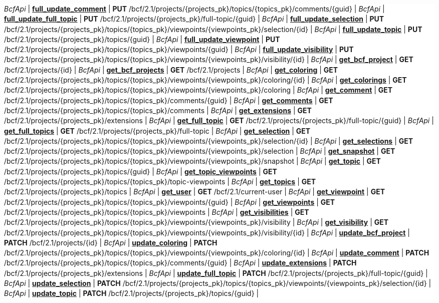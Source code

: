 *BcfApi* | [**full_update_comment**](docs/BcfApi.md#full_update_comment) | **PUT** /bcf/2.1/projects/{projects_pk}/topics/{topics_pk}/comments/{guid} | 
*BcfApi* | [**full_update_full_topic**](docs/BcfApi.md#full_update_full_topic) | **PUT** /bcf/2.1/projects/{projects_pk}/full-topic/{guid} | 
*BcfApi* | [**full_update_selection**](docs/BcfApi.md#full_update_selection) | **PUT** /bcf/2.1/projects/{projects_pk}/topics/{topics_pk}/viewpoints/{viewpoints_pk}/selection/{id} | 
*BcfApi* | [**full_update_topic**](docs/BcfApi.md#full_update_topic) | **PUT** /bcf/2.1/projects/{projects_pk}/topics/{guid} | 
*BcfApi* | [**full_update_viewpoint**](docs/BcfApi.md#full_update_viewpoint) | **PUT** /bcf/2.1/projects/{projects_pk}/topics/{topics_pk}/viewpoints/{guid} | 
*BcfApi* | [**full_update_visibility**](docs/BcfApi.md#full_update_visibility) | **PUT** /bcf/2.1/projects/{projects_pk}/topics/{topics_pk}/viewpoints/{viewpoints_pk}/visibility/{id} | 
*BcfApi* | [**get_bcf_project**](docs/BcfApi.md#get_bcf_project) | **GET** /bcf/2.1/projects/{id} | 
*BcfApi* | [**get_bcf_projects**](docs/BcfApi.md#get_bcf_projects) | **GET** /bcf/2.1/projects | 
*BcfApi* | [**get_coloring**](docs/BcfApi.md#get_coloring) | **GET** /bcf/2.1/projects/{projects_pk}/topics/{topics_pk}/viewpoints/{viewpoints_pk}/coloring/{id} | 
*BcfApi* | [**get_colorings**](docs/BcfApi.md#get_colorings) | **GET** /bcf/2.1/projects/{projects_pk}/topics/{topics_pk}/viewpoints/{viewpoints_pk}/coloring | 
*BcfApi* | [**get_comment**](docs/BcfApi.md#get_comment) | **GET** /bcf/2.1/projects/{projects_pk}/topics/{topics_pk}/comments/{guid} | 
*BcfApi* | [**get_comments**](docs/BcfApi.md#get_comments) | **GET** /bcf/2.1/projects/{projects_pk}/topics/{topics_pk}/comments | 
*BcfApi* | [**get_extensions**](docs/BcfApi.md#get_extensions) | **GET** /bcf/2.1/projects/{projects_pk}/extensions | 
*BcfApi* | [**get_full_topic**](docs/BcfApi.md#get_full_topic) | **GET** /bcf/2.1/projects/{projects_pk}/full-topic/{guid} | 
*BcfApi* | [**get_full_topics**](docs/BcfApi.md#get_full_topics) | **GET** /bcf/2.1/projects/{projects_pk}/full-topic | 
*BcfApi* | [**get_selection**](docs/BcfApi.md#get_selection) | **GET** /bcf/2.1/projects/{projects_pk}/topics/{topics_pk}/viewpoints/{viewpoints_pk}/selection/{id} | 
*BcfApi* | [**get_selections**](docs/BcfApi.md#get_selections) | **GET** /bcf/2.1/projects/{projects_pk}/topics/{topics_pk}/viewpoints/{viewpoints_pk}/selection | 
*BcfApi* | [**get_snapshot**](docs/BcfApi.md#get_snapshot) | **GET** /bcf/2.1/projects/{projects_pk}/topics/{topics_pk}/viewpoints/{viewpoints_pk}/snapshot | 
*BcfApi* | [**get_topic**](docs/BcfApi.md#get_topic) | **GET** /bcf/2.1/projects/{projects_pk}/topics/{guid} | 
*BcfApi* | [**get_topic_viewpoints**](docs/BcfApi.md#get_topic_viewpoints) | **GET** /bcf/2.1/projects/{projects_pk}/topics/{topics_pk}/topic-viewpoints | 
*BcfApi* | [**get_topics**](docs/BcfApi.md#get_topics) | **GET** /bcf/2.1/projects/{projects_pk}/topics | 
*BcfApi* | [**get_user**](docs/BcfApi.md#get_user) | **GET** /bcf/2.1/current-user | 
*BcfApi* | [**get_viewpoint**](docs/BcfApi.md#get_viewpoint) | **GET** /bcf/2.1/projects/{projects_pk}/topics/{topics_pk}/viewpoints/{guid} | 
*BcfApi* | [**get_viewpoints**](docs/BcfApi.md#get_viewpoints) | **GET** /bcf/2.1/projects/{projects_pk}/topics/{topics_pk}/viewpoints | 
*BcfApi* | [**get_visibilities**](docs/BcfApi.md#get_visibilities) | **GET** /bcf/2.1/projects/{projects_pk}/topics/{topics_pk}/viewpoints/{viewpoints_pk}/visibility | 
*BcfApi* | [**get_visibility**](docs/BcfApi.md#get_visibility) | **GET** /bcf/2.1/projects/{projects_pk}/topics/{topics_pk}/viewpoints/{viewpoints_pk}/visibility/{id} | 
*BcfApi* | [**update_bcf_project**](docs/BcfApi.md#update_bcf_project) | **PATCH** /bcf/2.1/projects/{id} | 
*BcfApi* | [**update_coloring**](docs/BcfApi.md#update_coloring) | **PATCH** /bcf/2.1/projects/{projects_pk}/topics/{topics_pk}/viewpoints/{viewpoints_pk}/coloring/{id} | 
*BcfApi* | [**update_comment**](docs/BcfApi.md#update_comment) | **PATCH** /bcf/2.1/projects/{projects_pk}/topics/{topics_pk}/comments/{guid} | 
*BcfApi* | [**update_extensions**](docs/BcfApi.md#update_extensions) | **PATCH** /bcf/2.1/projects/{projects_pk}/extensions | 
*BcfApi* | [**update_full_topic**](docs/BcfApi.md#update_full_topic) | **PATCH** /bcf/2.1/projects/{projects_pk}/full-topic/{guid} | 
*BcfApi* | [**update_selection**](docs/BcfApi.md#update_selection) | **PATCH** /bcf/2.1/projects/{projects_pk}/topics/{topics_pk}/viewpoints/{viewpoints_pk}/selection/{id} | 
*BcfApi* | [**update_topic**](docs/BcfApi.md#update_topic) | **PATCH** /bcf/2.1/projects/{projects_pk}/topics/{guid} | 